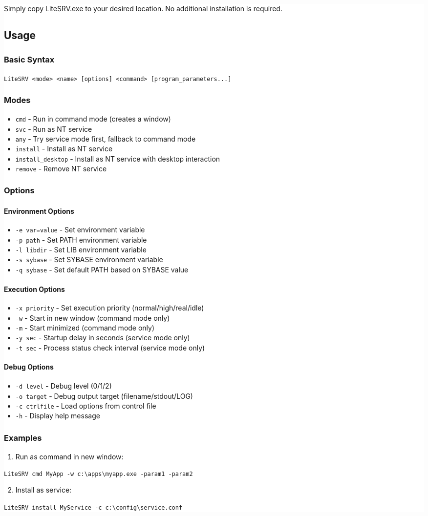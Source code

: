 Simply copy LiteSRV.exe to your desired location. No additional installation is required.

## Usage

### Basic Syntax

```
LiteSRV <mode> <name> [options] <command> [program_parameters...]
```

### Modes

- `cmd` - Run in command mode (creates a window)
- `svc` - Run as NT service
- `any` - Try service mode first, fallback to command mode
- `install` - Install as NT service
- `install_desktop` - Install as NT service with desktop interaction
- `remove` - Remove NT service

### Options

#### Environment Options
- `-e var=value` - Set environment variable
- `-p path` - Set PATH environment variable
- `-l libdir` - Set LIB environment variable
- `-s sybase` - Set SYBASE environment variable
- `-q sybase` - Set default PATH based on SYBASE value

#### Execution Options
- `-x priority` - Set execution priority (normal/high/real/idle)
- `-w` - Start in new window (command mode only)
- `-m` - Start minimized (command mode only)
- `-y sec` - Startup delay in seconds (service mode only)
- `-t sec` - Process status check interval (service mode only)

#### Debug Options
- `-d level` - Debug level (0/1/2)
- `-o target` - Debug output target (filename/stdout/LOG)
- `-c ctrlfile` - Load options from control file
- `-h` - Display help message

### Examples

1. Run as command in new window:
```
LiteSRV cmd MyApp -w c:\apps\myapp.exe -param1 -param2
```

2. Install as service:
```
LiteSRV install MyService -c c:\config\service.conf
```
